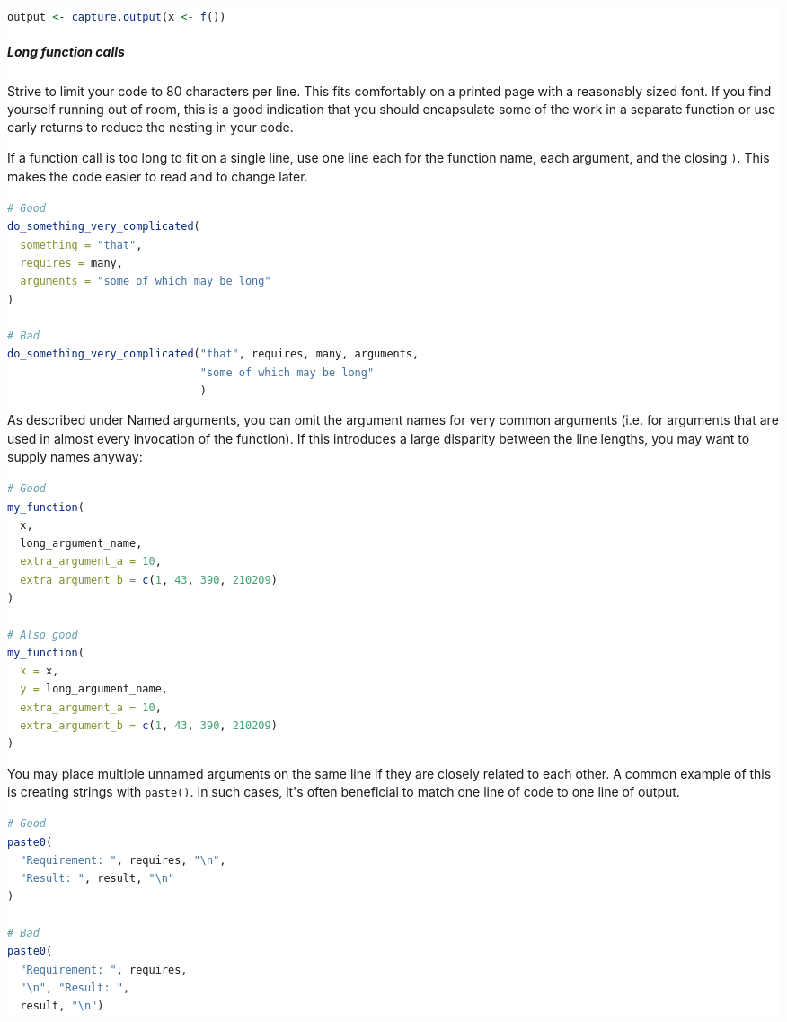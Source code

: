 ```r
output <- capture.output(x <- f())
```

##### Long function calls

Strive to limit your code to 80 characters per line. This fits comfortably on a printed page with a reasonably sized font. If you find yourself running out of room, this is a good indication that you should encapsulate some of the work in a separate function or use early returns to reduce the nesting in your code.

If a function call is too long to fit on a single line, use one line each for the function name, each argument, and the closing `)`. This makes the code easier to read and to change later.

```r
# Good
do_something_very_complicated(
  something = "that",
  requires = many,
  arguments = "some of which may be long"
)

# Bad
do_something_very_complicated("that", requires, many, arguments,
                              "some of which may be long"
                              )
```

As described under Named arguments, you can omit the argument names for very common arguments (i.e. for arguments that are used in almost every invocation of the function). If this introduces a large disparity between the line lengths, you may want to supply names anyway:

```r
# Good
my_function(
  x,
  long_argument_name,
  extra_argument_a = 10,
  extra_argument_b = c(1, 43, 390, 210209)
)

# Also good
my_function(
  x = x,
  y = long_argument_name,
  extra_argument_a = 10,
  extra_argument_b = c(1, 43, 390, 210209)
)
```

You may place multiple unnamed arguments on the same line if they are closely related to each other. A common example of this is creating strings with `paste()`. In such cases, it's often beneficial to match one line of code to one line of output.

```r
# Good
paste0(
  "Requirement: ", requires, "\n",
  "Result: ", result, "\n"
)

# Bad
paste0(
  "Requirement: ", requires,
  "\n", "Result: ",
  result, "\n")
```

